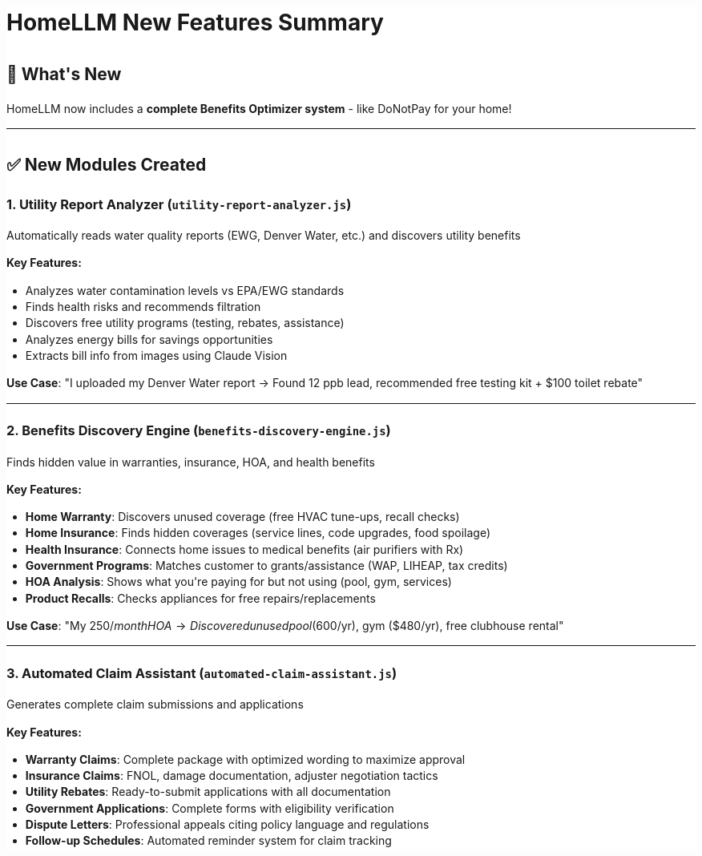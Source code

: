 # HomeLLM New Features Summary

## 🎉 What's New

HomeLLM now includes a **complete Benefits Optimizer system** - like DoNotPay for your home!

---

## ✅ **New Modules Created**

### 1. **Utility Report Analyzer** (`utility-report-analyzer.js`)
Automatically reads water quality reports (EWG, Denver Water, etc.) and discovers utility benefits

**Key Features:**
- Analyzes water contamination levels vs EPA/EWG standards
- Finds health risks and recommends filtration
- Discovers free utility programs (testing, rebates, assistance)
- Analyzes energy bills for savings opportunities
- Extracts bill info from images using Claude Vision

**Use Case**: "I uploaded my Denver Water report → Found 12 ppb lead, recommended free testing kit + $100 toilet rebate"

---

### 2. **Benefits Discovery Engine** (`benefits-discovery-engine.js`)
Finds hidden value in warranties, insurance, HOA, and health benefits

**Key Features:**
- **Home Warranty**: Discovers unused coverage (free HVAC tune-ups, recall checks)
- **Home Insurance**: Finds hidden coverages (service lines, code upgrades, food spoilage)
- **Health Insurance**: Connects home issues to medical benefits (air purifiers with Rx)
- **Government Programs**: Matches customer to grants/assistance (WAP, LIHEAP, tax credits)
- **HOA Analysis**: Shows what you're paying for but not using (pool, gym, services)
- **Product Recalls**: Checks appliances for free repairs/replacements

**Use Case**: "My $250/month HOA → Discovered unused pool ($600/yr), gym ($480/yr), free clubhouse rental"

---

### 3. **Automated Claim Assistant** (`automated-claim-assistant.js`)
Generates complete claim submissions and applications

**Key Features:**
- **Warranty Claims**: Complete package with optimized wording to maximize approval
- **Insurance Claims**: FNOL, damage documentation, adjuster negotiation tactics
- **Utility Rebates**: Ready-to-submit applications with all documentation
- **Government Applications**: Complete forms with eligibility verification
- **Dispute Letters**: Professional appeals citing policy language and regulations
- **Follow-up Schedules**: Automated reminder system for claim tracking

